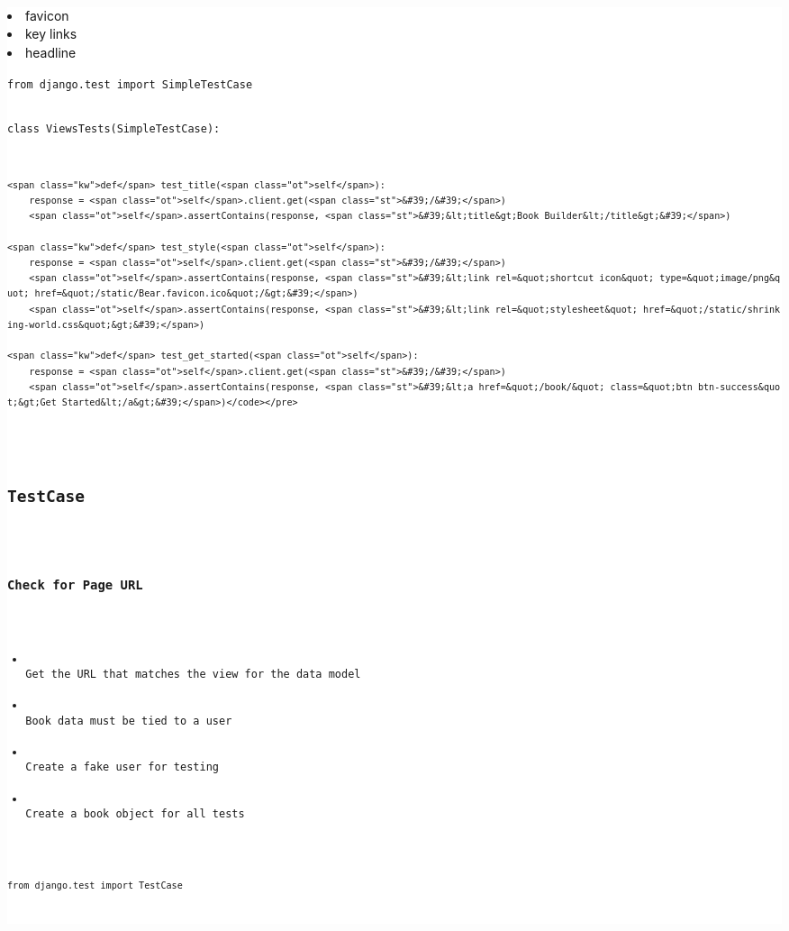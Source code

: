 </li>
<li>
favicon
</li>
<li>
key links
</li>
<li>
headline
</li>
</ul>
</li>
</ul>
<pre class="sourceCode python"><code class="sourceCode python"><span class="ch">from</span> django.test <span class="ch">import</span> SimpleTestCase

<span class="kw">class</span> ViewsTests(SimpleTestCase):

    <span class="kw">def</span> test_title(<span class="ot">self</span>):
        response = <span class="ot">self</span>.client.get(<span class="st">&#39;/&#39;</span>)
        <span class="ot">self</span>.assertContains(response, <span class="st">&#39;&lt;title&gt;Book Builder&lt;/title&gt;&#39;</span>)

    <span class="kw">def</span> test_style(<span class="ot">self</span>):
        response = <span class="ot">self</span>.client.get(<span class="st">&#39;/&#39;</span>)
        <span class="ot">self</span>.assertContains(response, <span class="st">&#39;&lt;link rel=&quot;shortcut icon&quot; type=&quot;image/png&quot; href=&quot;/static/Bear.favicon.ico&quot;/&gt;&#39;</span>)
        <span class="ot">self</span>.assertContains(response, <span class="st">&#39;&lt;link rel=&quot;stylesheet&quot; href=&quot;/static/shrinking-world.css&quot;&gt;&#39;</span>)

    <span class="kw">def</span> test_get_started(<span class="ot">self</span>):
        response = <span class="ot">self</span>.client.get(<span class="st">&#39;/&#39;</span>)
        <span class="ot">self</span>.assertContains(response, <span class="st">&#39;&lt;a href=&quot;/book/&quot; class=&quot;btn btn-success&quot;&gt;Get Started&lt;/a&gt;&#39;</span>)</code></pre>
<h2 id="testcase">
TestCase
</h2>
<h3 id="check-for-page-url">
Check for Page URL
</h3>
<ul>
<li>
Get the URL that matches the view for the data model
</li>
<li>
Book data must be tied to a user
</li>
<li>
Create a fake user for testing
</li>
<li>
Create a book object for all tests
</li>
</ul>
<pre class="sourceCode python"><code class="sourceCode python"><span class="ch">from</span> django.test <span class="ch">import</span> TestCase
